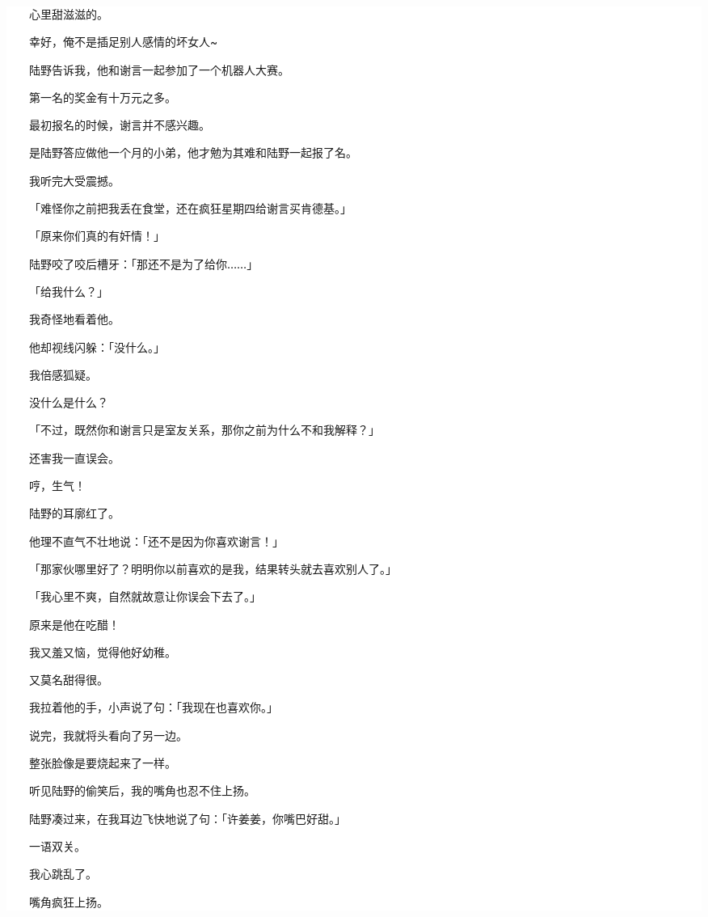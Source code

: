 &emsp;&emsp;心里甜滋滋的。  
  
&emsp;&emsp;幸好，俺不是插足别人感情的坏女人~  
  
&emsp;&emsp;陆野告诉我，他和谢言一起参加了一个机器人大赛。  
  
&emsp;&emsp;第一名的奖金有十万元之多。  
  
&emsp;&emsp;最初报名的时候，谢言并不感兴趣。  
  
&emsp;&emsp;是陆野答应做他一个月的小弟，他才勉为其难和陆野一起报了名。  
  
&emsp;&emsp;我听完大受震撼。  
  
&emsp;&emsp;「难怪你之前把我丢在食堂，还在疯狂星期四给谢言买肯德基。」  
  
&emsp;&emsp;「原来你们真的有奸情！」  
  
&emsp;&emsp;陆野咬了咬后槽牙：「那还不是为了给你……」  
  
&emsp;&emsp;「给我什么？」  
  
&emsp;&emsp;我奇怪地看着他。  
  
&emsp;&emsp;他却视线闪躲：「没什么。」  
  
&emsp;&emsp;我倍感狐疑。  
  
&emsp;&emsp;没什么是什么？  
  
&emsp;&emsp;「不过，既然你和谢言只是室友关系，那你之前为什么不和我解释？」  
  
&emsp;&emsp;还害我一直误会。  
  
&emsp;&emsp;哼，生气！  
  
&emsp;&emsp;陆野的耳廓红了。  
  
&emsp;&emsp;他理不直气不壮地说：「还不是因为你喜欢谢言！」  
  
&emsp;&emsp;「那家伙哪里好了？明明你以前喜欢的是我，结果转头就去喜欢别人了。」  
  
&emsp;&emsp;「我心里不爽，自然就故意让你误会下去了。」  
  
&emsp;&emsp;原来是他在吃醋！  
  
&emsp;&emsp;我又羞又恼，觉得他好幼稚。  
  
&emsp;&emsp;又莫名甜得很。  
  
&emsp;&emsp;我拉着他的手，小声说了句：「我现在也喜欢你。」  
  
&emsp;&emsp;说完，我就将头看向了另一边。  
  
&emsp;&emsp;整张脸像是要烧起来了一样。  
  
&emsp;&emsp;听见陆野的偷笑后，我的嘴角也忍不住上扬。  
  
&emsp;&emsp;陆野凑过来，在我耳边飞快地说了句：「许姜姜，你嘴巴好甜。」  
  
&emsp;&emsp;一语双关。  
  
&emsp;&emsp;我心跳乱了。  
  
&emsp;&emsp;嘴角疯狂上扬。  
  